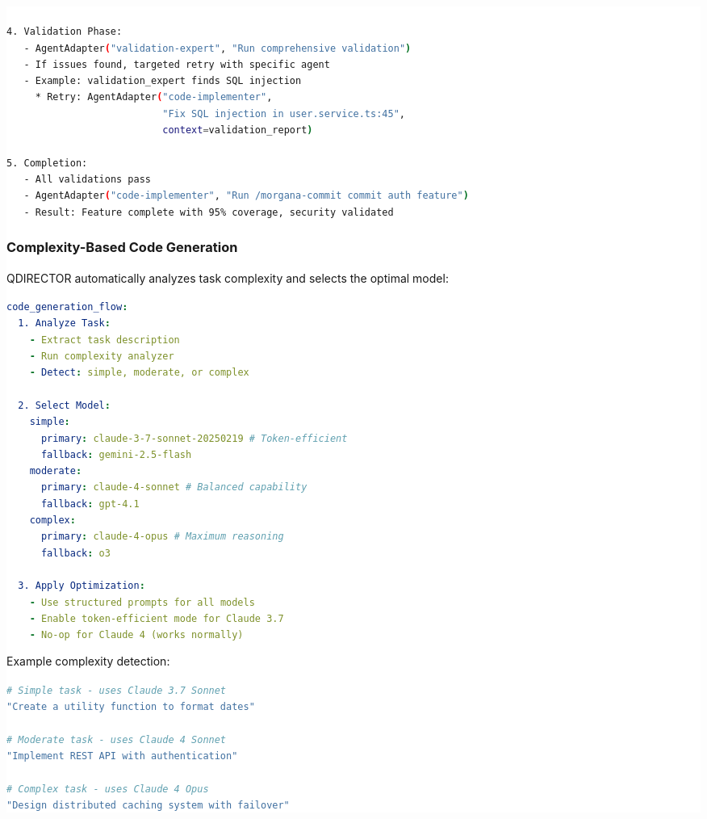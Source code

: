 ```bash

4. Validation Phase:
   - AgentAdapter("validation-expert", "Run comprehensive validation")
   - If issues found, targeted retry with specific agent
   - Example: validation_expert finds SQL injection
     * Retry: AgentAdapter("code-implementer",
                           "Fix SQL injection in user.service.ts:45",
                           context=validation_report)

5. Completion:
   - All validations pass
   - AgentAdapter("code-implementer", "Run /morgana-commit commit auth feature")
   - Result: Feature complete with 95% coverage, security validated
```

### Complexity-Based Code Generation

QDIRECTOR automatically analyzes task complexity and selects the optimal model:

```yaml
code_generation_flow:
  1. Analyze Task:
    - Extract task description
    - Run complexity analyzer
    - Detect: simple, moderate, or complex

  2. Select Model:
    simple:
      primary: claude-3-7-sonnet-20250219 # Token-efficient
      fallback: gemini-2.5-flash
    moderate:
      primary: claude-4-sonnet # Balanced capability
      fallback: gpt-4.1
    complex:
      primary: claude-4-opus # Maximum reasoning
      fallback: o3

  3. Apply Optimization:
    - Use structured prompts for all models
    - Enable token-efficient mode for Claude 3.7
    - No-op for Claude 4 (works normally)
```

Example complexity detection:

```bash
# Simple task - uses Claude 3.7 Sonnet
"Create a utility function to format dates"

# Moderate task - uses Claude 4 Sonnet
"Implement REST API with authentication"

# Complex task - uses Claude 4 Opus
"Design distributed caching system with failover"
```
